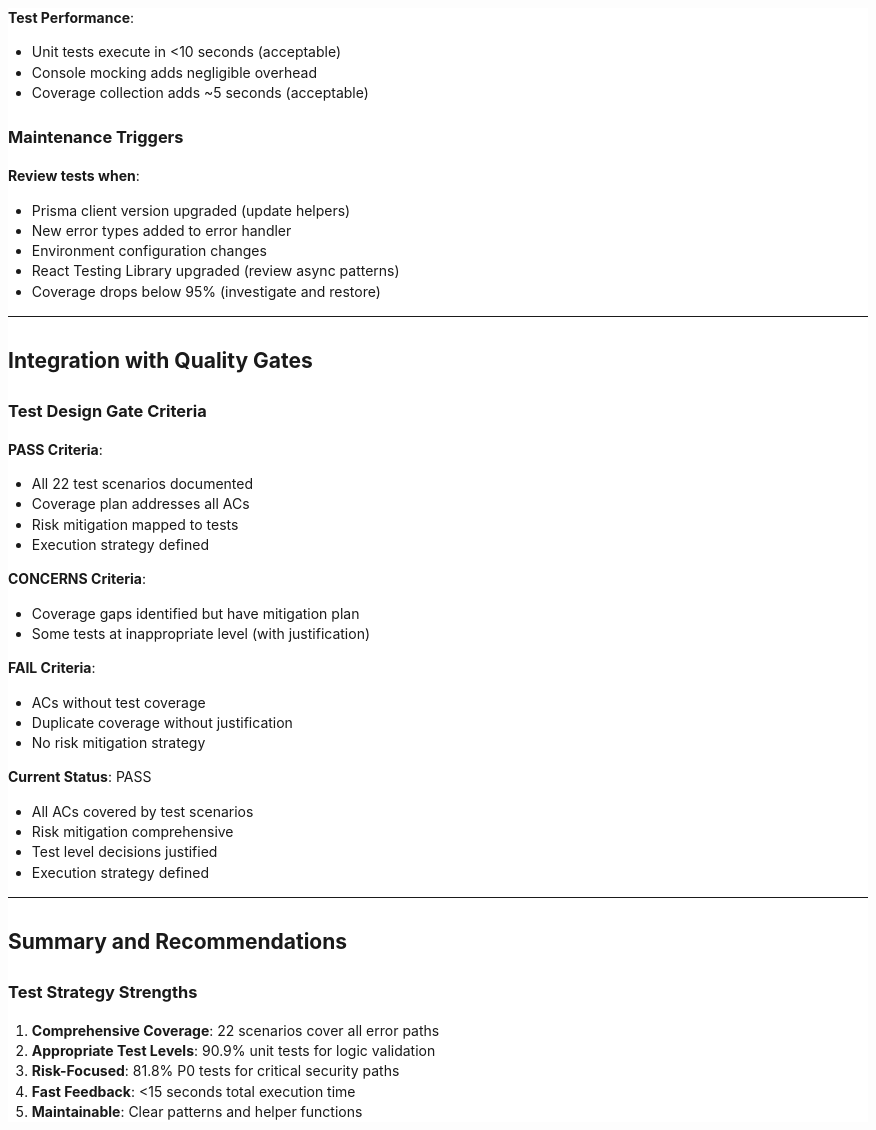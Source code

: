 **Test Performance**:

- Unit tests execute in <10 seconds (acceptable)
- Console mocking adds negligible overhead
- Coverage collection adds ~5 seconds (acceptable)

### Maintenance Triggers

**Review tests when**:

- Prisma client version upgraded (update helpers)
- New error types added to error handler
- Environment configuration changes
- React Testing Library upgraded (review async patterns)
- Coverage drops below 95% (investigate and restore)

---

## Integration with Quality Gates

### Test Design Gate Criteria

**PASS Criteria**:

- All 22 test scenarios documented
- Coverage plan addresses all ACs
- Risk mitigation mapped to tests
- Execution strategy defined

**CONCERNS Criteria**:

- Coverage gaps identified but have mitigation plan
- Some tests at inappropriate level (with justification)

**FAIL Criteria**:

- ACs without test coverage
- Duplicate coverage without justification
- No risk mitigation strategy

**Current Status**: PASS

- All ACs covered by test scenarios
- Risk mitigation comprehensive
- Test level decisions justified
- Execution strategy defined

---

## Summary and Recommendations

### Test Strategy Strengths

1. **Comprehensive Coverage**: 22 scenarios cover all error paths
2. **Appropriate Test Levels**: 90.9% unit tests for logic validation
3. **Risk-Focused**: 81.8% P0 tests for critical security paths
4. **Fast Feedback**: <15 seconds total execution time
5. **Maintainable**: Clear patterns and helper functions
